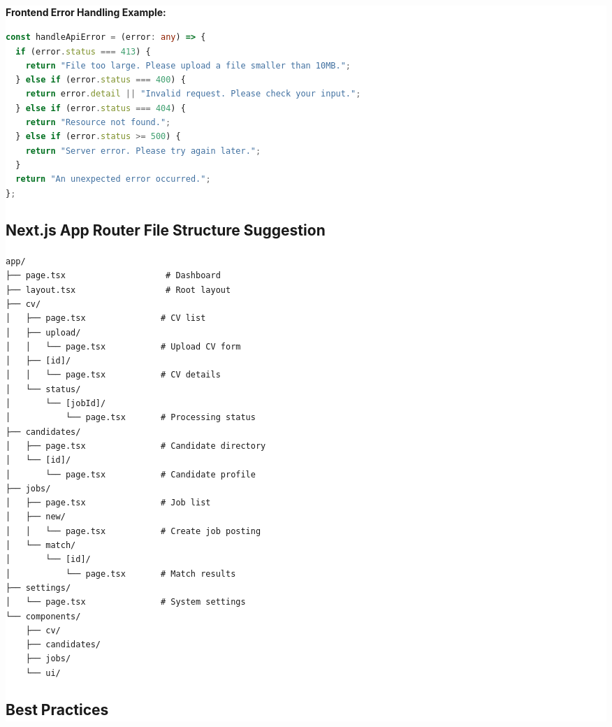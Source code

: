 **Frontend Error Handling Example:**
```typescript
const handleApiError = (error: any) => {
  if (error.status === 413) {
    return "File too large. Please upload a file smaller than 10MB.";
  } else if (error.status === 400) {
    return error.detail || "Invalid request. Please check your input.";
  } else if (error.status === 404) {
    return "Resource not found.";
  } else if (error.status >= 500) {
    return "Server error. Please try again later.";
  }
  return "An unexpected error occurred.";
};
```

## Next.js App Router File Structure Suggestion

```
app/
├── page.tsx                    # Dashboard
├── layout.tsx                  # Root layout
├── cv/
│   ├── page.tsx               # CV list
│   ├── upload/
│   │   └── page.tsx           # Upload CV form
│   ├── [id]/
│   │   └── page.tsx           # CV details
│   └── status/
│       └── [jobId]/
│           └── page.tsx       # Processing status
├── candidates/
│   ├── page.tsx               # Candidate directory
│   └── [id]/
│       └── page.tsx           # Candidate profile
├── jobs/
│   ├── page.tsx               # Job list
│   ├── new/
│   │   └── page.tsx           # Create job posting
│   └── match/
│       └── [id]/
│           └── page.tsx       # Match results
├── settings/
│   └── page.tsx               # System settings
└── components/
    ├── cv/
    ├── candidates/
    ├── jobs/
    └── ui/
```

## Best Practices
